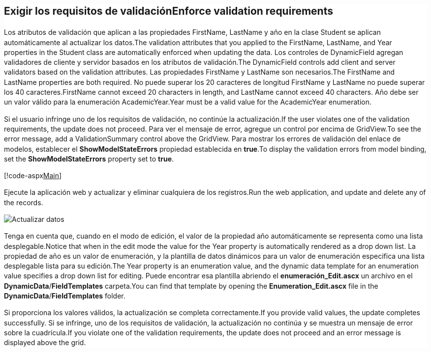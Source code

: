 ## <a name="enforce-validation-requirements"></a><span data-ttu-id="8f1b8-142">Exigir los requisitos de validación</span><span class="sxs-lookup"><span data-stu-id="8f1b8-142">Enforce validation requirements</span></span>

<span data-ttu-id="8f1b8-143">Los atributos de validación que aplican a las propiedades FirstName, LastName y año en la clase Student se aplican automáticamente al actualizar los datos.</span><span class="sxs-lookup"><span data-stu-id="8f1b8-143">The validation attributes that you applied to the FirstName, LastName, and Year properties in the Student class are automatically enforced when updating the data.</span></span> <span data-ttu-id="8f1b8-144">Los controles de DynamicField agregan validadores de cliente y servidor basados en los atributos de validación.</span><span class="sxs-lookup"><span data-stu-id="8f1b8-144">The DynamicField controls add client and server validators based on the validation attributes.</span></span> <span data-ttu-id="8f1b8-145">Las propiedades FirstName y LastName son necesarios.</span><span class="sxs-lookup"><span data-stu-id="8f1b8-145">The FirstName and LastName properties are both required.</span></span> <span data-ttu-id="8f1b8-146">No puede superar los 20 caracteres de longitud FirstName y LastName no puede superar los 40 caracteres.</span><span class="sxs-lookup"><span data-stu-id="8f1b8-146">FirstName cannot exceed 20 characters in length, and LastName cannot exceed 40 characters.</span></span> <span data-ttu-id="8f1b8-147">Año debe ser un valor válido para la enumeración AcademicYear.</span><span class="sxs-lookup"><span data-stu-id="8f1b8-147">Year must be a valid value for the AcademicYear enumeration.</span></span>

<span data-ttu-id="8f1b8-148">Si el usuario infringe uno de los requisitos de validación, no continúe la actualización.</span><span class="sxs-lookup"><span data-stu-id="8f1b8-148">If the user violates one of the validation requirements, the update does not proceed.</span></span> <span data-ttu-id="8f1b8-149">Para ver el mensaje de error, agregue un control por encima de GridView.</span><span class="sxs-lookup"><span data-stu-id="8f1b8-149">To see the error message, add a ValidationSummary control above the GridView.</span></span> <span data-ttu-id="8f1b8-150">Para mostrar los errores de validación del enlace de modelos, establecer el **ShowModelStateErrors** propiedad establecida en **true**.</span><span class="sxs-lookup"><span data-stu-id="8f1b8-150">To display the validation errors from model binding, set the **ShowModelStateErrors** property set to **true**.</span></span> 

[!code-aspx[Main](updating-deleting-and-creating-data/samples/sample4.aspx)]

<span data-ttu-id="8f1b8-151">Ejecute la aplicación web y actualizar y eliminar cualquiera de los registros.</span><span class="sxs-lookup"><span data-stu-id="8f1b8-151">Run the web application, and update and delete any of the records.</span></span>

![Actualizar datos](updating-deleting-and-creating-data/_static/image3.png)

<span data-ttu-id="8f1b8-153">Tenga en cuenta que, cuando en el modo de edición, el valor de la propiedad año automáticamente se representa como una lista desplegable.</span><span class="sxs-lookup"><span data-stu-id="8f1b8-153">Notice that when in the edit mode the value for the Year property is automatically rendered as a drop down list.</span></span> <span data-ttu-id="8f1b8-154">La propiedad de año es un valor de enumeración, y la plantilla de datos dinámicos para un valor de enumeración especifica una lista desplegable lista para su edición.</span><span class="sxs-lookup"><span data-stu-id="8f1b8-154">The Year property is an enumeration value, and the dynamic data template for an enumeration value specifies a drop down list for editing.</span></span> <span data-ttu-id="8f1b8-155">Puede encontrar esa plantilla abriendo el **enumeración\_Edit.ascx** un archivo en el **DynamicData**/**FieldTemplates** carpeta.</span><span class="sxs-lookup"><span data-stu-id="8f1b8-155">You can find that template by opening the **Enumeration\_Edit.ascx** file in the **DynamicData**/**FieldTemplates** folder.</span></span>

<span data-ttu-id="8f1b8-156">Si proporciona los valores válidos, la actualización se completa correctamente.</span><span class="sxs-lookup"><span data-stu-id="8f1b8-156">If you provide valid values, the update completes successfully.</span></span> <span data-ttu-id="8f1b8-157">Si se infringe, uno de los requisitos de validación, la actualización no continúa y se muestra un mensaje de error sobre la cuadrícula.</span><span class="sxs-lookup"><span data-stu-id="8f1b8-157">If you violate one of the validation requirements, the update does not proceed and an error message is displayed above the grid.</span></span>
